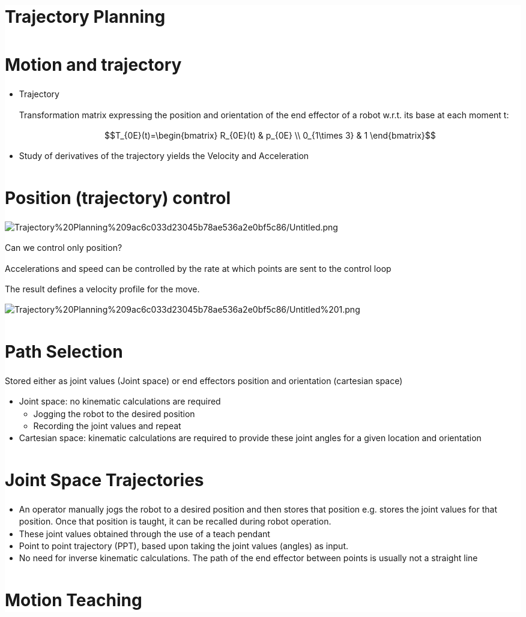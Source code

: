 # Trajectory Planning

# Motion and trajectory

- Trajectory

    Transformation matrix expressing the position and orientation of the end effector of a robot w.r.t. its base at each moment t:

    $$T_{0E}(t)=\begin{bmatrix} R_{0E}(t) & p_{0E} \\ 0_{1\times 3} & 1 \end{bmatrix}$$

- Study of derivatives of the trajectory yields the Velocity and Acceleration

# Position (trajectory) control

![Trajectory%20Planning%209ac6c033d23045b78ae536a2e0bf5c86/Untitled.png](Trajectory%20Planning%209ac6c033d23045b78ae536a2e0bf5c86/Untitled.png)

Can we control only position?

Accelerations and speed can be controlled by the rate at which points are sent to the control loop

The result defines a velocity profile for the move.

![Trajectory%20Planning%209ac6c033d23045b78ae536a2e0bf5c86/Untitled%201.png](Trajectory%20Planning%209ac6c033d23045b78ae536a2e0bf5c86/Untitled%201.png)

# Path Selection

Stored either as joint values (Joint space) or end effectors position and orientation (cartesian space)

- Joint space: no kinematic calculations are required
    - Jogging the robot to the desired position
    - Recording the joint values and repeat
- Cartesian space: kinematic calculations are required to provide these joint angles for a given location and orientation

# Joint Space Trajectories

- An operator manually jogs the robot to a desired position and then stores that position e.g. stores the joint values for that position. Once that position is taught, it can be recalled during robot operation.
- These joint values obtained through the use of a teach pendant
- Point to point trajectory (PPT), based upon taking the joint values (angles) as input.
- No need for inverse kinematic calculations. The path of the end effector between points is usually not a straight line

# Motion Teaching
